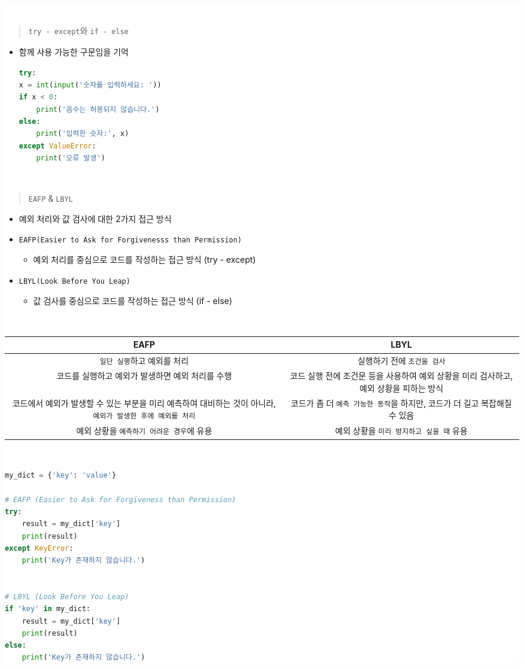 <br>

> `try - except`와 `if - else`

- 함께 사용 가능한 구문임을 기억

    ``` python
    try:
    x = int(input('숫자를 입력하세요: '))
    if x < 0:
        print('음수는 허용되지 않습니다.')
    else:
        print('입력한 숫자:', x)
    except ValueError:
        print('오류 발생')
    ```

<br>

> `EAFP` & `LBYL`

- 예외 처리와 값 검사에 대한 2가지 접근 방식

- `EAFP(Easier to Ask for Forgivenesss than Permission)`

    - 예외 처리를 중심으로 코드를 작성하는 접근 방식 (try - except)

- `LBYL(Look Before You Leap)`

    - 값 검사를 중심으로 코드를 작성하는 접근 방식 (if - else)

<br>

| EAFP | LBYL |
| :-----: | :---: |
| `일단 실행`하고 예외를 처리 | 실행하기 전에 `조건을 검사` |
| 코드를 실행하고 예외가 발생하면 예외 처리를 수행 | 코드 실행 전에 조건문 등을 사용하여 예외 상황을 미리 검사하고, 예외 상황을 피하는 방식 |
| 코드에서 예외가 발생할 수 있는 부분을 미리 예측하여 대비하는 것이 아니라, `예외가 발생한 후에 예외를 처리` | 코드가 좀 더 `예측 가능한 동작`을 하지만, 코드가 더 길고 복잡해질 수 있음 | 
| 예외 상황을 `예측하기 어려운 경우`에 유용 | 예외 상황을 `미리 방지하고 싶을 때` 유용 | 

<br>

``` python
my_dict = {'key': 'value'}

# EAFP (Easier to Ask for Forgiveness than Permission)
try:
    result = my_dict['key']
    print(result)
except KeyError:
    print('Key가 존재하지 않습니다.')


# LBYL (Look Before You Leap)
if 'key' in my_dict:
    result = my_dict['key']
    print(result)
else:
    print('Key가 존재하지 않습니다.')
```